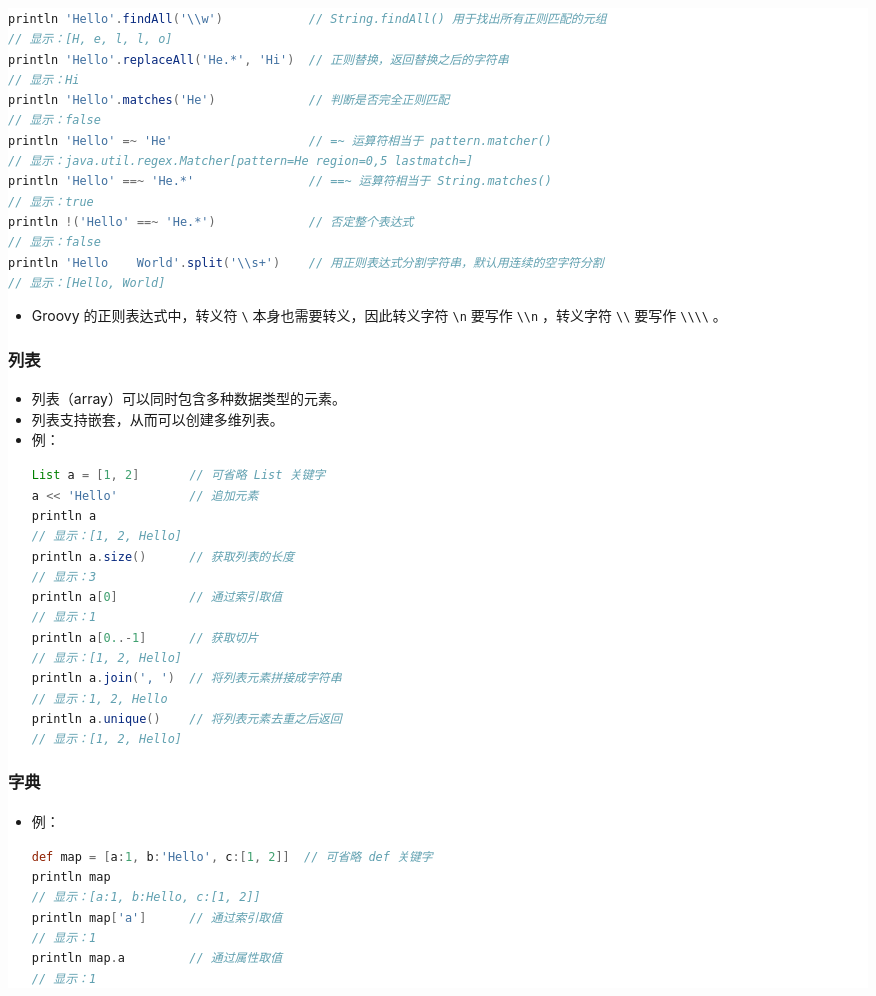   ```groovy
  println 'Hello'.findAll('\\w')            // String.findAll() 用于找出所有正则匹配的元组
  // 显示：[H, e, l, l, o]
  println 'Hello'.replaceAll('He.*', 'Hi')  // 正则替换，返回替换之后的字符串
  // 显示：Hi
  println 'Hello'.matches('He')             // 判断是否完全正则匹配
  // 显示：false
  println 'Hello' =~ 'He'                   // =~ 运算符相当于 pattern.matcher()
  // 显示：java.util.regex.Matcher[pattern=He region=0,5 lastmatch=]
  println 'Hello' ==~ 'He.*'                // ==~ 运算符相当于 String.matches()
  // 显示：true
  println !('Hello' ==~ 'He.*')             // 否定整个表达式
  // 显示：false
  println 'Hello    World'.split('\\s+')    // 用正则表达式分割字符串，默认用连续的空字符分割
  // 显示：[Hello, World]
  ```
  - Groovy 的正则表达式中，转义符 `\` 本身也需要转义，因此转义字符 `\n` 要写作 `\\n` ，转义字符 `\\` 要写作 `\\\\` 。

### 列表

- 列表（array）可以同时包含多种数据类型的元素。
- 列表支持嵌套，从而可以创建多维列表。
- 例：
  ```groovy
  List a = [1, 2]       // 可省略 List 关键字
  a << 'Hello'          // 追加元素
  println a
  // 显示：[1, 2, Hello]
  println a.size()      // 获取列表的长度
  // 显示：3
  println a[0]          // 通过索引取值
  // 显示：1
  println a[0..-1]      // 获取切片
  // 显示：[1, 2, Hello]
  println a.join(', ')  // 将列表元素拼接成字符串
  // 显示：1, 2, Hello
  println a.unique()    // 将列表元素去重之后返回
  // 显示：[1, 2, Hello]
  ```

### 字典

- 例：
  ```groovy
  def map = [a:1, b:'Hello', c:[1, 2]]  // 可省略 def 关键字
  println map
  // 显示：[a:1, b:Hello, c:[1, 2]]
  println map['a']      // 通过索引取值
  // 显示：1
  println map.a         // 通过属性取值
  // 显示：1
  ```
